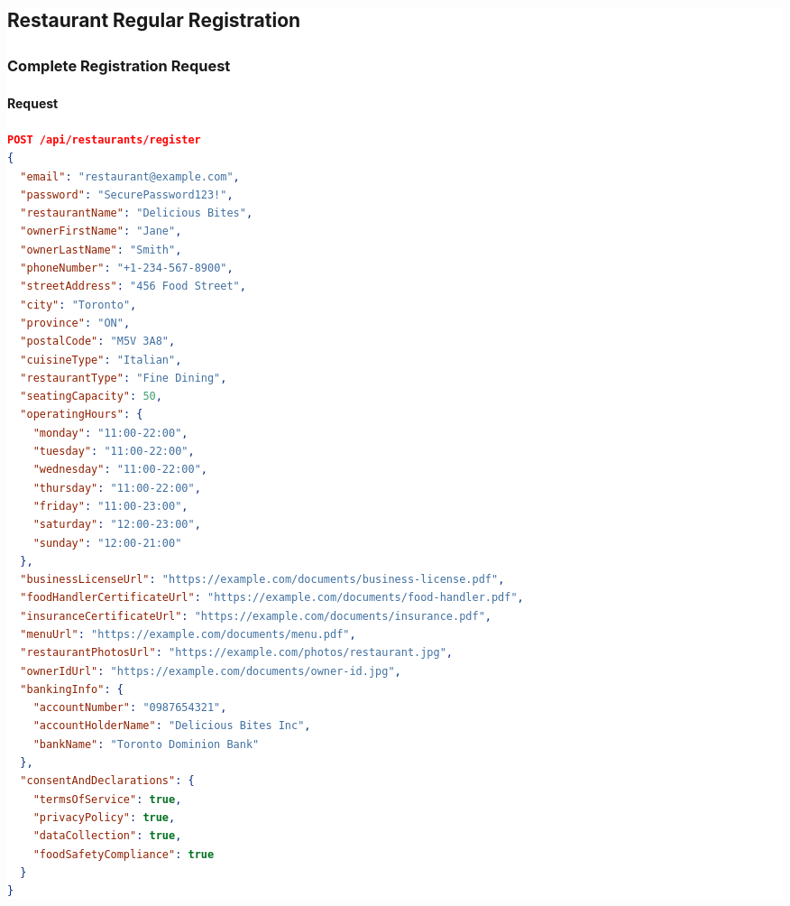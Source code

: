 
## Restaurant Regular Registration

### Complete Registration Request

#### Request
```json
POST /api/restaurants/register
{
  "email": "restaurant@example.com",
  "password": "SecurePassword123!",
  "restaurantName": "Delicious Bites",
  "ownerFirstName": "Jane",
  "ownerLastName": "Smith",
  "phoneNumber": "+1-234-567-8900",
  "streetAddress": "456 Food Street",
  "city": "Toronto",
  "province": "ON",
  "postalCode": "M5V 3A8",
  "cuisineType": "Italian",
  "restaurantType": "Fine Dining",
  "seatingCapacity": 50,
  "operatingHours": {
    "monday": "11:00-22:00",
    "tuesday": "11:00-22:00",
    "wednesday": "11:00-22:00",
    "thursday": "11:00-22:00",
    "friday": "11:00-23:00",
    "saturday": "12:00-23:00",
    "sunday": "12:00-21:00"
  },
  "businessLicenseUrl": "https://example.com/documents/business-license.pdf",
  "foodHandlerCertificateUrl": "https://example.com/documents/food-handler.pdf",
  "insuranceCertificateUrl": "https://example.com/documents/insurance.pdf",
  "menuUrl": "https://example.com/documents/menu.pdf",
  "restaurantPhotosUrl": "https://example.com/photos/restaurant.jpg",
  "ownerIdUrl": "https://example.com/documents/owner-id.jpg",
  "bankingInfo": {
    "accountNumber": "0987654321",
    "accountHolderName": "Delicious Bites Inc",
    "bankName": "Toronto Dominion Bank"
  },
  "consentAndDeclarations": {
    "termsOfService": true,
    "privacyPolicy": true,
    "dataCollection": true,
    "foodSafetyCompliance": true
  }
}
```
